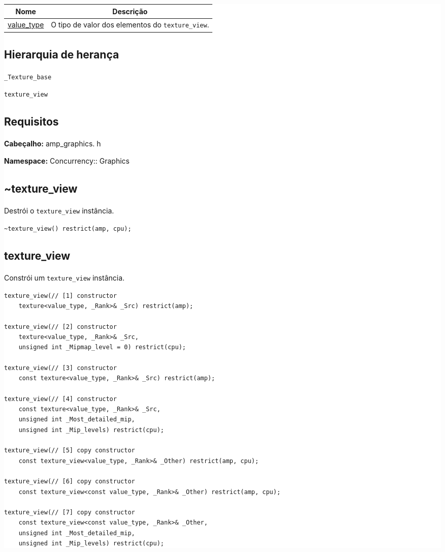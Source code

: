 |Nome|Descrição|
|----------|-----------------|
|[value_type](#value_type)|O tipo de valor dos elementos do `texture_view`.|

## <a name="inheritance-hierarchy"></a>Hierarquia de herança

`_Texture_base`

`texture_view`

## <a name="requirements"></a>Requisitos

**Cabeçalho:** amp_graphics. h

**Namespace:** Concurrency:: Graphics

##  <a name="dtor"></a> ~texture_view

Destrói o `texture_view` instância.

```
~texture_view() restrict(amp, cpu);
```

##  <a name="ctor"></a> texture_view

Constrói um `texture_view` instância.

```
texture_view(// [1] constructor
    texture<value_type, _Rank>& _Src) restrict(amp);

texture_view(// [2] constructor
    texture<value_type, _Rank>& _Src,
    unsigned int _Mipmap_level = 0) restrict(cpu);

texture_view(// [3] constructor
    const texture<value_type, _Rank>& _Src) restrict(amp);

texture_view(// [4] constructor
    const texture<value_type, _Rank>& _Src,
    unsigned int _Most_detailed_mip,
    unsigned int _Mip_levels) restrict(cpu);

texture_view(// [5] copy constructor
    const texture_view<value_type, _Rank>& _Other) restrict(amp, cpu);

texture_view(// [6] copy constructor
    const texture_view<const value_type, _Rank>& _Other) restrict(amp, cpu);

texture_view(// [7] copy constructor
    const texture_view<const value_type, _Rank>& _Other,
    unsigned int _Most_detailed_mip,
    unsigned int _Mip_levels) restrict(cpu);
```
